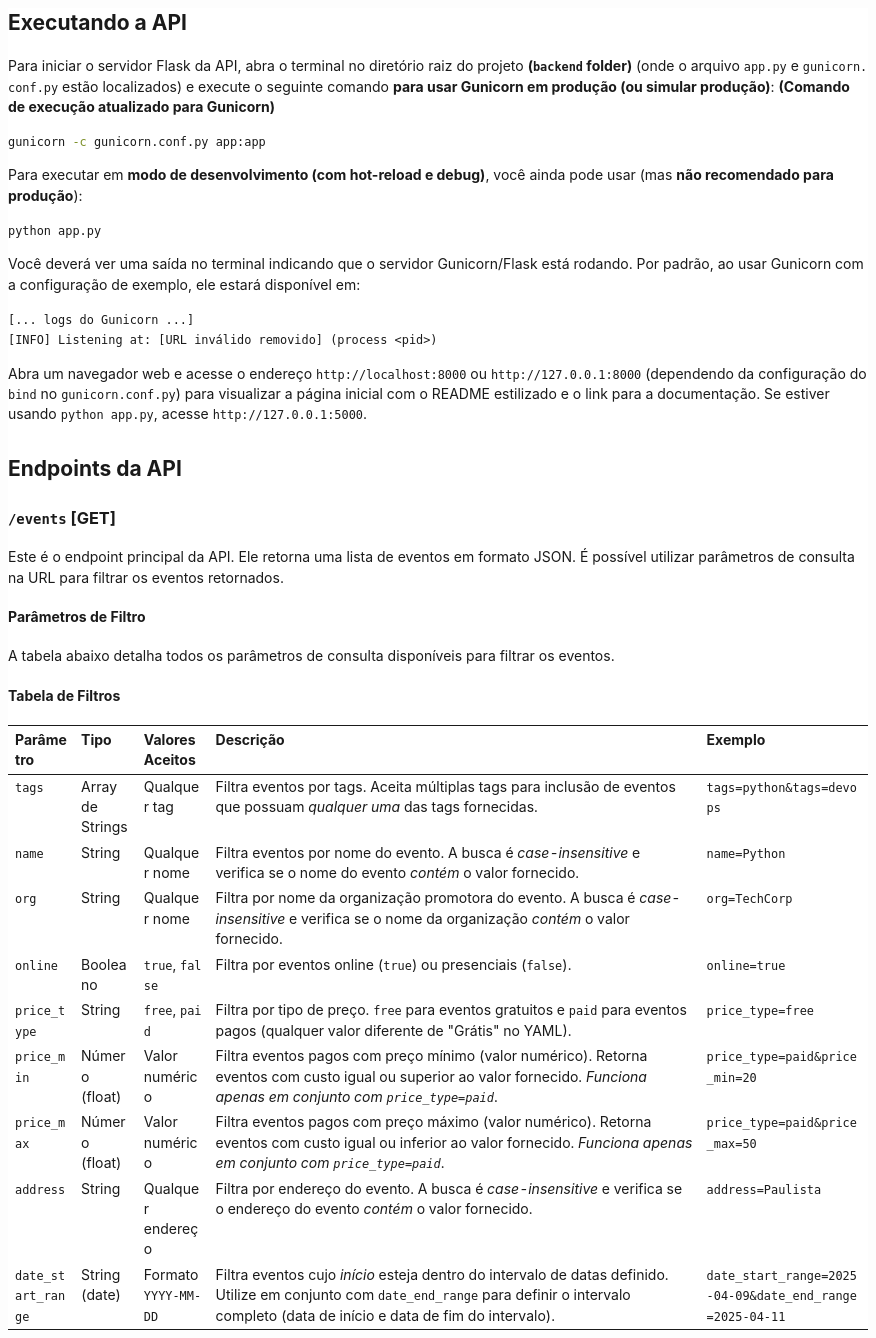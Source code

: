 ## Executando a API

Para iniciar o servidor Flask da API, abra o terminal no diretório raiz do projeto **(`backend` folder)** (onde o arquivo `app.py` e `gunicorn.conf.py` estão localizados) e execute o seguinte comando **para usar Gunicorn em produção (ou simular produção)**: **(Comando de execução atualizado para Gunicorn)**

```bash
gunicorn -c gunicorn.conf.py app:app
```

Para executar em **modo de desenvolvimento (com hot-reload e debug)**, você ainda pode usar (mas **não recomendado para produção**):

```bash
python app.py
```

Você deverá ver uma saída no terminal indicando que o servidor Gunicorn/Flask está rodando. Por padrão, ao usar Gunicorn com a configuração de exemplo, ele estará disponível em:

```
[... logs do Gunicorn ...]
[INFO] Listening at: [URL inválido removido] (process <pid>)
```

Abra um navegador web e acesse o endereço `http://localhost:8000` ou `http://127.0.0.1:8000` (dependendo da configuração do `bind` no `gunicorn.conf.py`) para visualizar a página inicial com o README estilizado e o link para a documentação.  Se estiver usando `python app.py`, acesse `http://127.0.0.1:5000`.

## Endpoints da API

### `/events` [GET]

Este é o endpoint principal da API. Ele retorna uma lista de eventos em formato JSON. É possível utilizar parâmetros de consulta na URL para filtrar os eventos retornados.

#### Parâmetros de Filtro

A tabela abaixo detalha todos os parâmetros de consulta disponíveis para filtrar os eventos.

#### Tabela de Filtros

| Parâmetro            | Tipo               | Valores Aceitos       | Descrição                                                                                                                                                                                                                                | Exemplo                                                                       |
| :------------------- | :----------------- | :------------------- | :--------------------------------------------------------------------------------------------------------------------------------------------------------------------------------------------------------------------------------------- | :----------------------------------------------------------------------------- |
| `tags`               | Array de Strings   | Qualquer tag         | Filtra eventos por tags. Aceita múltiplas tags para inclusão de eventos que possuam *qualquer uma* das tags fornecidas.                                                                                                               | `tags=python&tags=devops`                                                    |
| `name`               | String             | Qualquer nome         | Filtra eventos por nome do evento. A busca é *case-insensitive* e verifica se o nome do evento *contém* o valor fornecido.                                                                                                                | `name=Python`                                                                |
| `org`                | String             | Qualquer nome         | Filtra por nome da organização promotora do evento. A busca é *case-insensitive* e verifica se o nome da organização *contém* o valor fornecido.                                                                                              | `org=TechCorp`                                                               |
| `online`             | Booleano           | `true`, `false`      | Filtra por eventos online (`true`) ou presenciais (`false`).                                                                                                                                                                              | `online=true`                                                                |
| `price_type`         | String             | `free`, `paid`       | Filtra por tipo de preço. `free` para eventos gratuitos e `paid` para eventos pagos (qualquer valor diferente de "Grátis" no YAML).                                                                                                   | `price_type=free`                                                            |
| `price_min`          | Número (float)     | Valor numérico       | Filtra eventos pagos com preço mínimo (valor numérico). Retorna eventos com custo igual ou superior ao valor fornecido. *Funciona apenas em conjunto com `price_type=paid`*.                                                              | `price_type=paid&price_min=20`                                               |
| `price_max`          | Número (float)     | Valor numérico       | Filtra eventos pagos com preço máximo (valor numérico). Retorna eventos com custo igual ou inferior ao valor fornecido. *Funciona apenas em conjunto com `price_type=paid`*.                                                              | `price_type=paid&price_max=50`                                               |
| `address`            | String             | Qualquer endereço     | Filtra por endereço do evento. A busca é *case-insensitive* e verifica se o endereço do evento *contém* o valor fornecido.                                                                                                                | `address=Paulista`                                                           |
| `date_start_range`   | String (date)      | Formato `YYYY-MM-DD` | Filtra eventos cujo *início* esteja dentro do intervalo de datas definido. Utilize em conjunto com `date_end_range` para definir o intervalo completo (data de início e data de fim do intervalo).                                       | `date_start_range=2025-04-09&date_end_range=2025-04-11`                      |